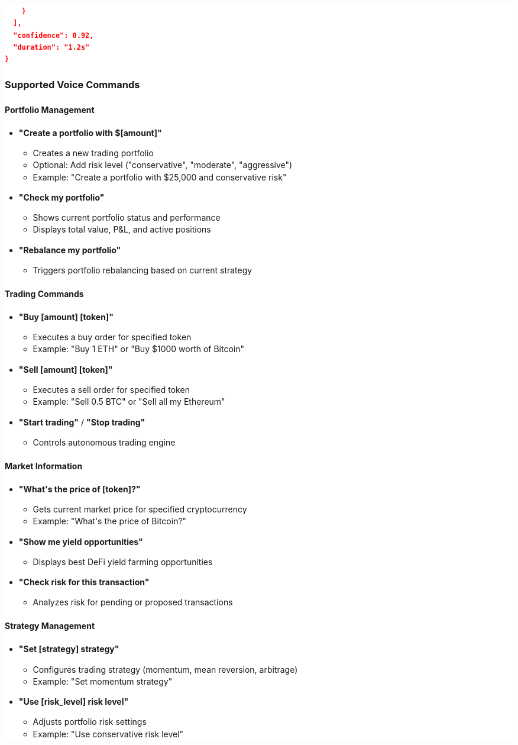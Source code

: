 ```json
    }
  ],
  "confidence": 0.92,
  "duration": "1.2s"
}
```

### Supported Voice Commands

#### Portfolio Management
- **"Create a portfolio with $[amount]"**
  - Creates a new trading portfolio
  - Optional: Add risk level ("conservative", "moderate", "aggressive")
  - Example: "Create a portfolio with $25,000 and conservative risk"

- **"Check my portfolio"**
  - Shows current portfolio status and performance
  - Displays total value, P&L, and active positions

- **"Rebalance my portfolio"**
  - Triggers portfolio rebalancing based on current strategy

#### Trading Commands
- **"Buy [amount] [token]"**
  - Executes a buy order for specified token
  - Example: "Buy 1 ETH" or "Buy $1000 worth of Bitcoin"

- **"Sell [amount] [token]"**
  - Executes a sell order for specified token
  - Example: "Sell 0.5 BTC" or "Sell all my Ethereum"

- **"Start trading"** / **"Stop trading"**
  - Controls autonomous trading engine

#### Market Information
- **"What's the price of [token]?"**
  - Gets current market price for specified cryptocurrency
  - Example: "What's the price of Bitcoin?"

- **"Show me yield opportunities"**
  - Displays best DeFi yield farming opportunities

- **"Check risk for this transaction"**
  - Analyzes risk for pending or proposed transactions

#### Strategy Management
- **"Set [strategy] strategy"**
  - Configures trading strategy (momentum, mean reversion, arbitrage)
  - Example: "Set momentum strategy"

- **"Use [risk_level] risk level"**
  - Adjusts portfolio risk settings
  - Example: "Use conservative risk level"
